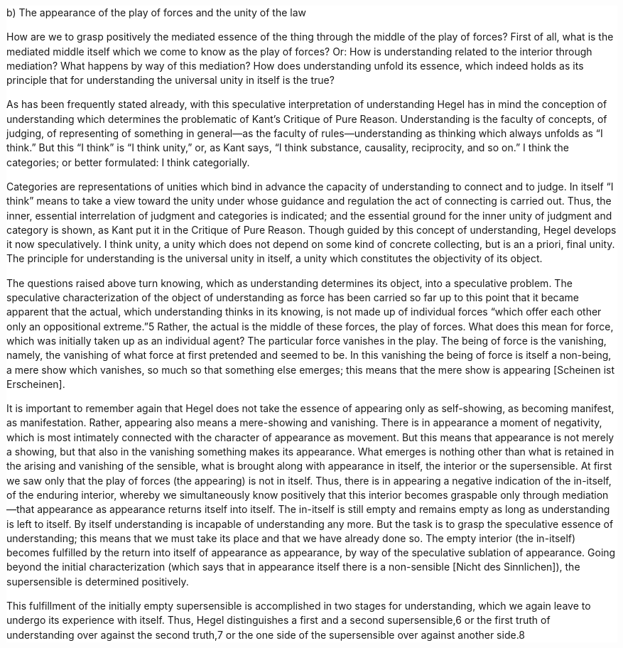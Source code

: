 b) The appearance of the play of forces and the unity of the law

How are we to grasp positively the mediated essence of the thing through the middle of the play of forces? First of all, what is the mediated middle itself which we come to know as the play of forces? Or: How is understanding related to the interior through mediation? What happens by way of this mediation? How does understanding unfold its essence, which indeed holds as its principle that for understanding the universal unity in itself is the true?

As has been frequently stated already, with this speculative interpretation of understanding Hegel has in mind the conception of understanding which determines the problematic of Kant’s Critique of Pure Reason. Understanding is the faculty of concepts, of judging, of representing of something in general—as the faculty of rules—understanding as thinking which always unfolds as “I think.” But this “I think” is “I think unity,” or, as Kant says, “I think substance, causality, reciprocity, and so on.” I think the categories; or better formulated: I think categorially.

Categories are representations of unities which bind in advance the capacity of understanding to connect and to judge. In itself “I think” means to take a view toward the unity under whose guidance and regulation the act of connecting is carried out. Thus, the inner, essential interrelation of judgment and categories is indicated; and the essential ground for the inner unity of judgment and category is shown, as Kant put it in the Critique of Pure Reason. Though guided by this concept of understanding, Hegel develops it now speculatively. I think unity, a unity which does not depend on some kind of concrete collecting, but is an a priori, final unity. The principle for understanding is the universal unity in itself, a unity which constitutes the objectivity of its object.

The questions raised above turn knowing, which as understanding determines its object, into a speculative problem. The speculative characterization of the object of understanding as force has been carried so far up to this point that it became apparent that the actual, which understanding thinks in its knowing, is not made up of individual forces “which offer each other only an oppositional extreme.”5 Rather, the actual is the middle of these forces, the play of forces. What does this mean for force, which was initially taken up as an individual agent? The particular force vanishes in the play. The being of force is the vanishing, namely, the vanishing of what force at first pretended and seemed to be. In this vanishing the being of force is itself a non-being, a mere show which vanishes, so much so that something else emerges; this means that the mere show is appearing [Scheinen ist Erscheinen].

It is important to remember again that Hegel does not take the essence of appearing only as self-showing, as becoming manifest, as manifestation. Rather, appearing also means a mere-showing and vanishing. There is in appearance a moment of negativity, which is most intimately connected with the character of appearance as movement. But this means that appearance is not merely a showing, but that also in the vanishing something makes its appearance. What emerges is nothing other than what is retained in the arising and vanishing of the sensible, what is brought along with appearance in itself, the interior or the supersensible. At first we saw only that the play of forces (the appearing) is not in itself. Thus, there is in appearing a negative indication of the in-itself, of the enduring interior, whereby we simultaneously know positively that this interior becomes graspable only through mediation—that appearance as appearance returns itself into itself. The in-itself is still empty and remains empty as long as understanding is left to itself. By itself understanding is incapable of understanding any more. But the task is to grasp the speculative essence of understanding; this means that we must take its place and that we have already done so. The empty interior (the in-itself) becomes fulfilled by the return into itself of appearance as appearance, by way of the speculative sublation of appearance. Going beyond the initial characterization (which says that in appearance itself there is a non-sensible [Nicht des Sinnlichen]), the supersensible is determined positively.

This fulfillment of the initially empty supersensible is accomplished in two stages for understanding, which we again leave to undergo its experience with itself. Thus, Hegel distinguishes a first and a second supersensible,6 or the first truth of understanding over against the second truth,7 or the one side of the supersensible over against another side.8
